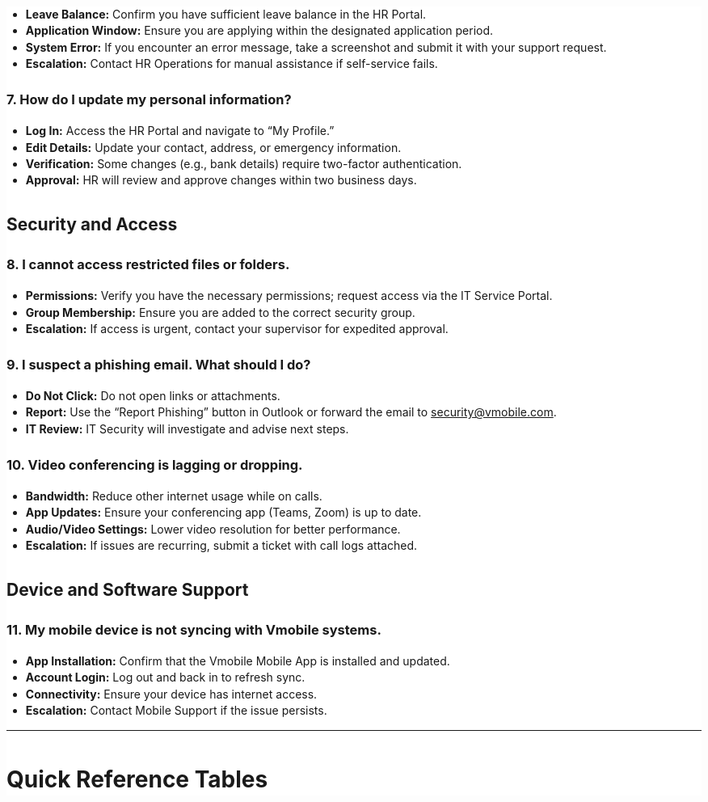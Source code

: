- **Leave Balance:** Confirm you have sufficient leave balance in the HR Portal.
- **Application Window:** Ensure you are applying within the designated application period.
- **System Error:** If you encounter an error message, take a screenshot and submit it with your support request.
- **Escalation:** Contact HR Operations for manual assistance if self-service fails.

### 7. How do I update my personal information?

- **Log In:** Access the HR Portal and navigate to “My Profile.”
- **Edit Details:** Update your contact, address, or emergency information.
- **Verification:** Some changes (e.g., bank details) require two-factor authentication.
- **Approval:** HR will review and approve changes within two business days.

## Security and Access

### 8. I cannot access restricted files or folders.

- **Permissions:** Verify you have the necessary permissions; request access via the IT Service Portal.
- **Group Membership:** Ensure you are added to the correct security group.
- **Escalation:** If access is urgent, contact your supervisor for expedited approval.

### 9. I suspect a phishing email. What should I do?

- **Do Not Click:** Do not open links or attachments.
- **Report:** Use the “Report Phishing” button in Outlook or forward the email to security@vmobile.com.
- **IT Review:** IT Security will investigate and advise next steps.


### 10. Video conferencing is lagging or dropping.

- **Bandwidth:** Reduce other internet usage while on calls.
- **App Updates:** Ensure your conferencing app (Teams, Zoom) is up to date.
- **Audio/Video Settings:** Lower video resolution for better performance.
- **Escalation:** If issues are recurring, submit a ticket with call logs attached.

## Device and Software Support

### 11. My mobile device is not syncing with Vmobile systems.

- **App Installation:** Confirm that the Vmobile Mobile App is installed and updated.
- **Account Login:** Log out and back in to refresh sync.
- **Connectivity:** Ensure your device has internet access.
- **Escalation:** Contact Mobile Support if the issue persists.

---

# Quick Reference Tables
